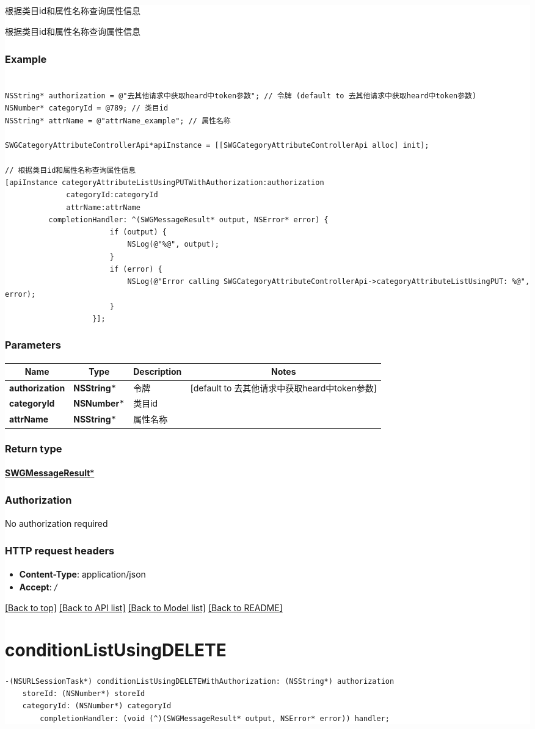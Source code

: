 根据类目id和属性名称查询属性信息

根据类目id和属性名称查询属性信息

### Example 
```objc

NSString* authorization = @"去其他请求中获取heard中token参数"; // 令牌 (default to 去其他请求中获取heard中token参数)
NSNumber* categoryId = @789; // 类目id
NSString* attrName = @"attrName_example"; // 属性名称

SWGCategoryAttributeControllerApi*apiInstance = [[SWGCategoryAttributeControllerApi alloc] init];

// 根据类目id和属性名称查询属性信息
[apiInstance categoryAttributeListUsingPUTWithAuthorization:authorization
              categoryId:categoryId
              attrName:attrName
          completionHandler: ^(SWGMessageResult* output, NSError* error) {
                        if (output) {
                            NSLog(@"%@", output);
                        }
                        if (error) {
                            NSLog(@"Error calling SWGCategoryAttributeControllerApi->categoryAttributeListUsingPUT: %@", error);
                        }
                    }];
```

### Parameters

Name | Type | Description  | Notes
------------- | ------------- | ------------- | -------------
 **authorization** | **NSString***| 令牌 | [default to 去其他请求中获取heard中token参数]
 **categoryId** | **NSNumber***| 类目id | 
 **attrName** | **NSString***| 属性名称 | 

### Return type

[**SWGMessageResult***](SWGMessageResult.md)

### Authorization

No authorization required

### HTTP request headers

 - **Content-Type**: application/json
 - **Accept**: */*

[[Back to top]](#) [[Back to API list]](../README.md#documentation-for-api-endpoints) [[Back to Model list]](../README.md#documentation-for-models) [[Back to README]](../README.md)

# **conditionListUsingDELETE**
```objc
-(NSURLSessionTask*) conditionListUsingDELETEWithAuthorization: (NSString*) authorization
    storeId: (NSNumber*) storeId
    categoryId: (NSNumber*) categoryId
        completionHandler: (void (^)(SWGMessageResult* output, NSError* error)) handler;
```

